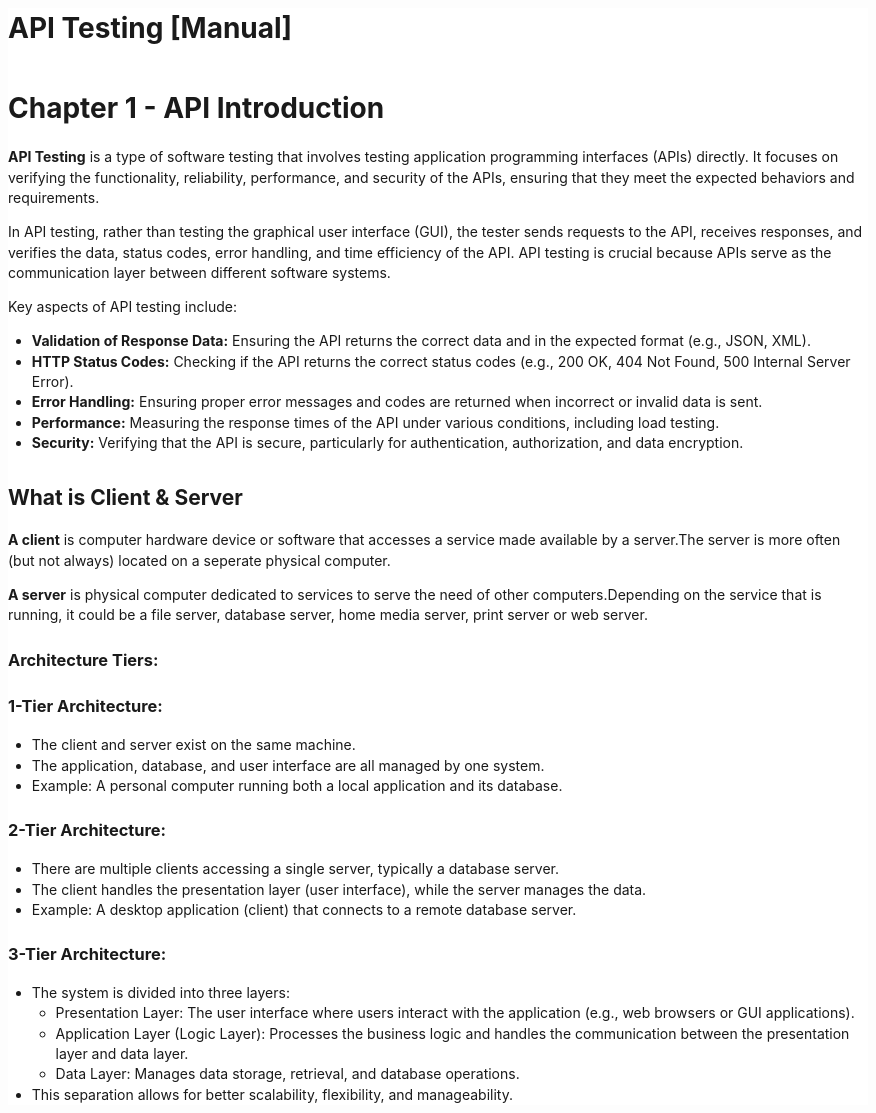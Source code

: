 # API Testing [Manual]

# Chapter 1 - API Introduction

**API Testing** is a type of software testing that involves testing application programming interfaces (APIs) directly. It focuses on verifying the functionality, reliability, performance, and security of the APIs, ensuring that they meet the expected behaviors and requirements.

In API testing, rather than testing the graphical user interface (GUI), the tester sends requests to the API, receives responses, and verifies the data, status codes, error handling, and time efficiency of the API. API testing is crucial because APIs serve as the communication layer between different software systems.

Key aspects of API testing include:
- **Validation of Response Data:** Ensuring the API returns the correct data and in the expected format (e.g., JSON, XML).
- **HTTP Status Codes:** Checking if the API returns the correct status codes (e.g., 200 OK, 404 Not Found, 500 Internal Server Error).
- **Error Handling:** Ensuring proper error messages and codes are returned when incorrect or invalid data is sent.
- **Performance:** Measuring the response times of the API under various conditions, including load testing.
- **Security:** Verifying that the API is secure, particularly for authentication, authorization, and data encryption.


## What is Client & Server
**A client** is computer hardware device or software that accesses a service made available by a server.The server is more often (but not always) located on a seperate physical computer.

**A server** is physical computer dedicated to services to serve the need of other computers.Depending on the service that is running, it could be a file server, database server, home media server, print server or web server.

### Architecture Tiers:

### 1-Tier Architecture:
- The client and server exist on the same machine.
- The application, database, and user interface are all managed by one system.
- Example: A personal computer running both a local application and its database.

### 2-Tier Architecture:
- There are multiple clients accessing a single server, typically a database server.
- The client handles the presentation layer (user interface), while the server manages the data.
- Example: A desktop application (client) that connects to a remote database server.

### 3-Tier Architecture:
- The system is divided into three layers:
   - Presentation Layer: The user interface where users interact with the application (e.g., web browsers or GUI applications).
   - Application Layer (Logic Layer): Processes the business logic and handles the communication between the presentation layer and data layer.
   - Data Layer: Manages data storage, retrieval, and database operations.
- This separation allows for better scalability, flexibility, and manageability.
